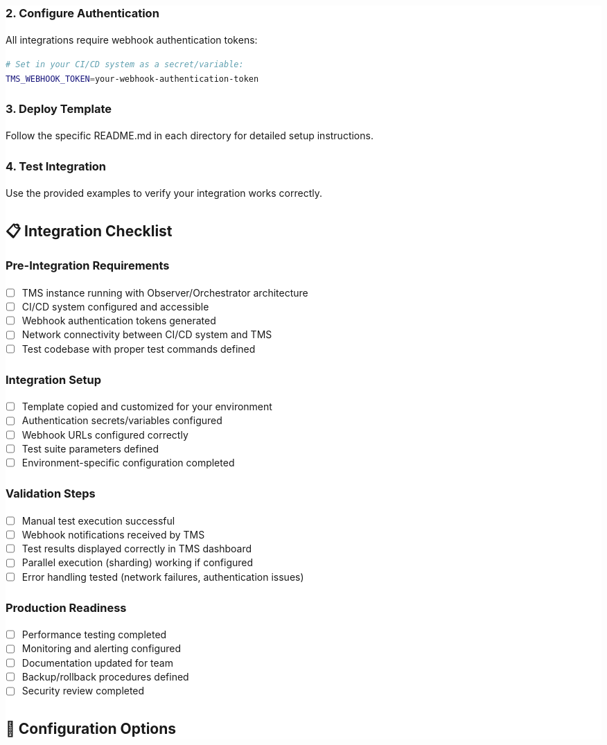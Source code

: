 ### 2. Configure Authentication

All integrations require webhook authentication tokens:

```bash
# Set in your CI/CD system as a secret/variable:
TMS_WEBHOOK_TOKEN=your-webhook-authentication-token
```

### 3. Deploy Template

Follow the specific README.md in each directory for detailed setup instructions.

### 4. Test Integration

Use the provided examples to verify your integration works correctly.

## 📋 Integration Checklist

### Pre-Integration Requirements

- [ ] TMS instance running with Observer/Orchestrator architecture
- [ ] CI/CD system configured and accessible
- [ ] Webhook authentication tokens generated
- [ ] Network connectivity between CI/CD system and TMS
- [ ] Test codebase with proper test commands defined

### Integration Setup

- [ ] Template copied and customized for your environment
- [ ] Authentication secrets/variables configured
- [ ] Webhook URLs configured correctly
- [ ] Test suite parameters defined
- [ ] Environment-specific configuration completed

### Validation Steps

- [ ] Manual test execution successful
- [ ] Webhook notifications received by TMS
- [ ] Test results displayed correctly in TMS dashboard
- [ ] Parallel execution (sharding) working if configured
- [ ] Error handling tested (network failures, authentication issues)

### Production Readiness

- [ ] Performance testing completed
- [ ] Monitoring and alerting configured
- [ ] Documentation updated for team
- [ ] Backup/rollback procedures defined
- [ ] Security review completed

## 🔧 Configuration Options
